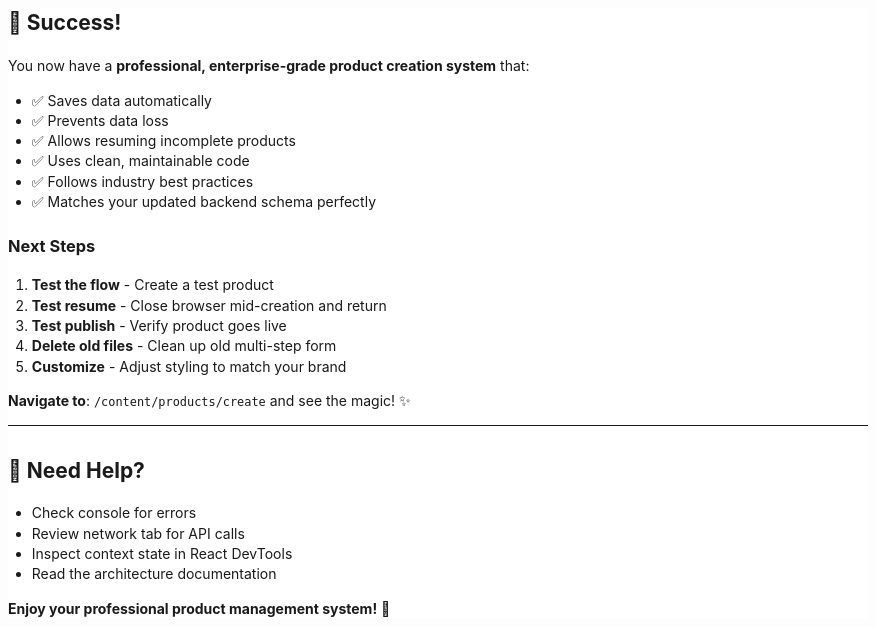 
## 🎊 Success!

You now have a **professional, enterprise-grade product creation system** that:
- ✅ Saves data automatically
- ✅ Prevents data loss
- ✅ Allows resuming incomplete products
- ✅ Uses clean, maintainable code
- ✅ Follows industry best practices
- ✅ Matches your updated backend schema perfectly

### Next Steps

1. **Test the flow** - Create a test product
2. **Test resume** - Close browser mid-creation and return
3. **Test publish** - Verify product goes live
4. **Delete old files** - Clean up old multi-step form
5. **Customize** - Adjust styling to match your brand

**Navigate to**: `/content/products/create` and see the magic! ✨

---

## 🤝 Need Help?

- Check console for errors
- Review network tab for API calls
- Inspect context state in React DevTools
- Read the architecture documentation

**Enjoy your professional product management system!** 🚀

